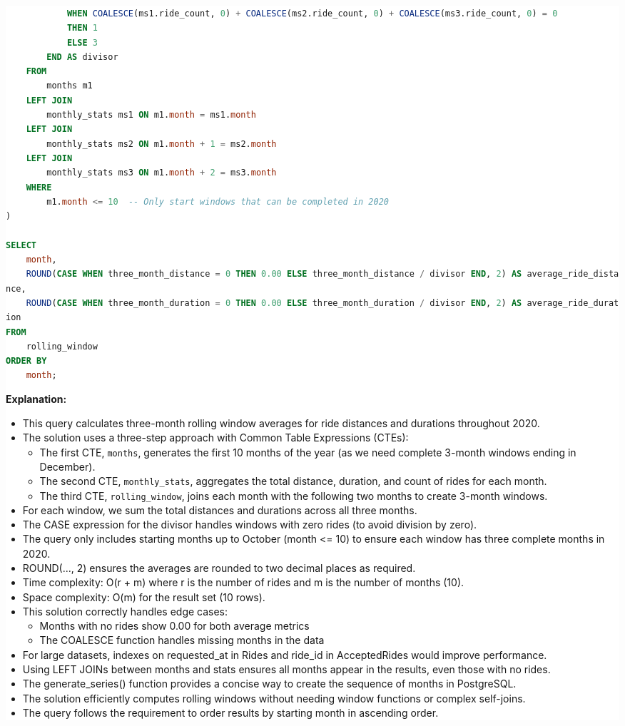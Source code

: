 ```sql
            WHEN COALESCE(ms1.ride_count, 0) + COALESCE(ms2.ride_count, 0) + COALESCE(ms3.ride_count, 0) = 0 
            THEN 1 
            ELSE 3 
        END AS divisor
    FROM 
        months m1
    LEFT JOIN 
        monthly_stats ms1 ON m1.month = ms1.month
    LEFT JOIN 
        monthly_stats ms2 ON m1.month + 1 = ms2.month
    LEFT JOIN 
        monthly_stats ms3 ON m1.month + 2 = ms3.month
    WHERE 
        m1.month <= 10  -- Only start windows that can be completed in 2020
)

SELECT 
    month,
    ROUND(CASE WHEN three_month_distance = 0 THEN 0.00 ELSE three_month_distance / divisor END, 2) AS average_ride_distance,
    ROUND(CASE WHEN three_month_duration = 0 THEN 0.00 ELSE three_month_duration / divisor END, 2) AS average_ride_duration
FROM 
    rolling_window
ORDER BY 
    month;
```

**Explanation:**

- This query calculates three-month rolling window averages for ride distances and durations throughout 2020.
- The solution uses a three-step approach with Common Table Expressions (CTEs):
  - The first CTE, `months`, generates the first 10 months of the year (as we need complete 3-month windows ending in December).
  - The second CTE, `monthly_stats`, aggregates the total distance, duration, and count of rides for each month.
  - The third CTE, `rolling_window`, joins each month with the following two months to create 3-month windows.
- For each window, we sum the total distances and durations across all three months.
- The CASE expression for the divisor handles windows with zero rides (to avoid division by zero).
- The query only includes starting months up to October (month <= 10) to ensure each window has three complete months in 2020.
- ROUND(..., 2) ensures the averages are rounded to two decimal places as required.
- Time complexity: O(r + m) where r is the number of rides and m is the number of months (10).
- Space complexity: O(m) for the result set (10 rows).
- This solution correctly handles edge cases:
  - Months with no rides show 0.00 for both average metrics
  - The COALESCE function handles missing months in the data
- For large datasets, indexes on requested_at in Rides and ride_id in AcceptedRides would improve performance.
- Using LEFT JOINs between months and stats ensures all months appear in the results, even those with no rides.
- The generate_series() function provides a concise way to create the sequence of months in PostgreSQL.
- The solution efficiently computes rolling windows without needing window functions or complex self-joins.
- The query follows the requirement to order results by starting month in ascending order.
